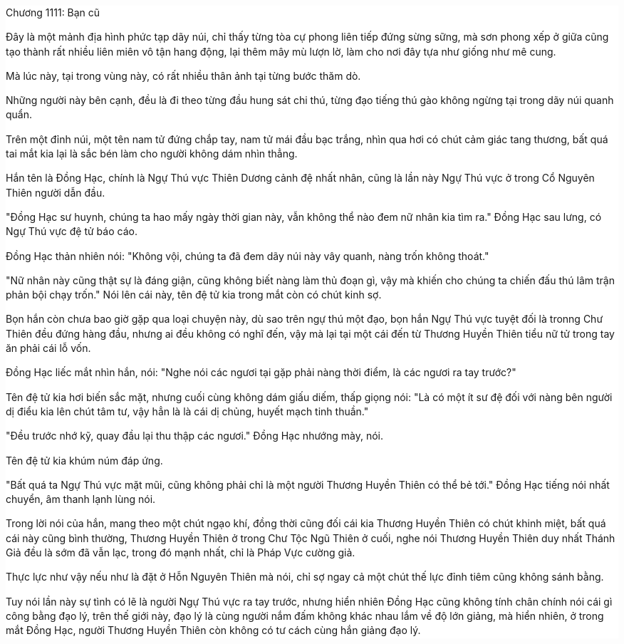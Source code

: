 




Chương 1111: Bạn cũ


Đây là một mảnh địa hình phức tạp dãy núi, chỉ thấy từng tòa cự phong liên tiếp đứng sừng sững, mà sơn phong xếp ở giữa cũng tạo thành rất nhiều liên miên vô tận hang động, lại thêm mây mù lượn lờ, làm cho nơi đây tựa như giống như mê cung.

Mà lúc này, tại trong vùng này, có rất nhiều thân ảnh tại từng bước thăm dò.

Những người này bên cạnh, đều là đi theo từng đầu hung sát chi thú, từng đạo tiếng thú gào không ngừng tại trong dãy núi quanh quẩn.

Trên một đỉnh núi, một tên nam tử đứng chắp tay, nam tử mái đầu bạc trắng, nhìn qua hơi có chút cảm giác tang thương, bất quá tai mắt kia lại là sắc bén làm cho người không dám nhìn thẳng.

Hắn tên là Đồng Hạc, chính là Ngự Thú vực Thiên Dương cảnh đệ nhất nhân, cũng là lần này Ngự Thú vực ở trong Cổ Nguyên Thiên người dẫn đầu.

"Đồng Hạc sư huynh, chúng ta hao mấy ngày thời gian này, vẫn không thể nào đem nữ nhân kia tìm ra." Đồng Hạc sau lưng, có Ngự Thú vực đệ tử báo cáo.

Đồng Hạc thản nhiên nói: "Không vội, chúng ta đã đem dãy núi này vây quanh, nàng trốn không thoát."

"Nữ nhân này cũng thật sự là đáng giận, cũng không biết nàng làm thủ đoạn gì, vậy mà khiến cho chúng ta chiến đấu thú lâm trận phản bội chạy trốn." Nói lên cái này, tên đệ tử kia trong mắt còn có chút kinh sợ.

Bọn hắn còn chưa bao giờ gặp qua loại chuyện này, dù sao trên ngự thú một đạo, bọn hắn Ngự Thú vực tuyệt đối là tronng Chư Thiên đều đứng hàng đầu, nhưng ai đều không có nghĩ đến, vậy mà lại tại một cái đến từ Thương Huyền Thiên tiểu nữ tử trong tay ăn phải cái lỗ vốn.

Đồng Hạc liếc mắt nhìn hắn, nói: "Nghe nói các ngươi tại gặp phải nàng thời điểm, là các ngươi ra tay trước?"

Tên đệ tử kia hơi biến sắc mặt, nhưng cuối cùng không dám giấu diếm, thấp giọng nói: "Là có một ít sư đệ đối với nàng bên người dị điểu kia lên chút tâm tư, vậy hẳn là là cái dị chủng, huyết mạch tinh thuần."

"Đều trước nhớ kỹ, quay đầu lại thu thập các ngươi." Đồng Hạc nhướng mày, nói.

Tên đệ tử kia khúm núm đáp ứng.

"Bất quá ta Ngự Thú vực mặt mũi, cũng không phải chỉ là một người Thương Huyền Thiên có thể bẻ tới." Đồng Hạc tiếng nói nhất chuyển, âm thanh lạnh lùng nói.

Trong lời nói của hắn, mang theo một chút ngạo khí, đồng thời cũng đối cái kia Thương Huyền Thiên có chút khinh miệt, bất quá cái này cũng bình thường, Thương Huyền Thiên ở trong Chư Tộc Ngũ Thiên ở cuối, nghe nói Thương Huyền Thiên duy nhất Thánh Giả đều là sớm đã vẫn lạc, trong đó mạnh nhất, chỉ là Pháp Vực cường giả.

Thực lực như vậy nếu như là đặt ở Hỗn Nguyên Thiên mà nói, chỉ sợ ngay cả một chút thế lực đỉnh tiêm cũng không sánh bằng.

Tuy nói lần này sự tình có lẽ là người Ngự Thú vực ra tay trước, nhưng hiển nhiên Đồng Hạc cũng không tính chân chính nói cái gì công bằng đạo lý, trên thế giới này, đạo lý là cùng người nắm đấm không khác nhau lắm về độ lớn giảng, mà hiển nhiên, ở trong mắt Đồng Hạc, người Thương Huyền Thiên còn không có tư cách cùng hắn giảng đạo lý.
